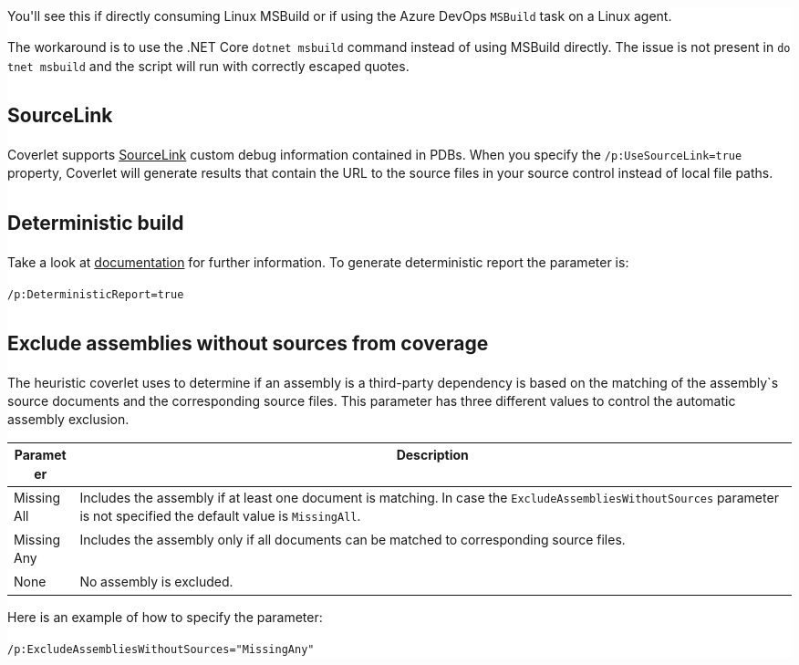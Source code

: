 You'll see this if directly consuming Linux MSBuild or if using the Azure DevOps `MSBuild` task on a Linux agent.

The workaround is to use the .NET Core `dotnet msbuild` command instead of using MSBuild directly. The issue is not present in `dotnet msbuild` and the script will run with correctly escaped quotes.

## SourceLink

Coverlet supports [SourceLink](https://github.com/dotnet/sourcelink) custom debug information contained in PDBs. When you specify the `/p:UseSourceLink=true` property, Coverlet will generate results that contain the URL to the source files in your source control instead of local file paths.

## Deterministic build

Take a look at [documentation](DeterministicBuild.md) for further information.
To generate deterministic report the parameter is:

```shell
/p:DeterministicReport=true
```

## Exclude assemblies without sources from coverage

The heuristic coverlet uses to determine if an assembly is a third-party dependency is based on the matching of the assembly`s source documents and the corresponding source files.
This parameter has three different values to control the automatic assembly exclusion.

| Parameter | Description |
|-----------|-------------|
| MissingAll | Includes the assembly if at least one document is matching. In case the `ExcludeAssembliesWithoutSources` parameter is not specified the default value is `MissingAll`. |
| MissingAny | Includes the assembly only if all documents can be matched to corresponding source files. |
| None | No assembly is excluded. |

Here is an example of how to specify the parameter:

```shell
/p:ExcludeAssembliesWithoutSources="MissingAny"
```
